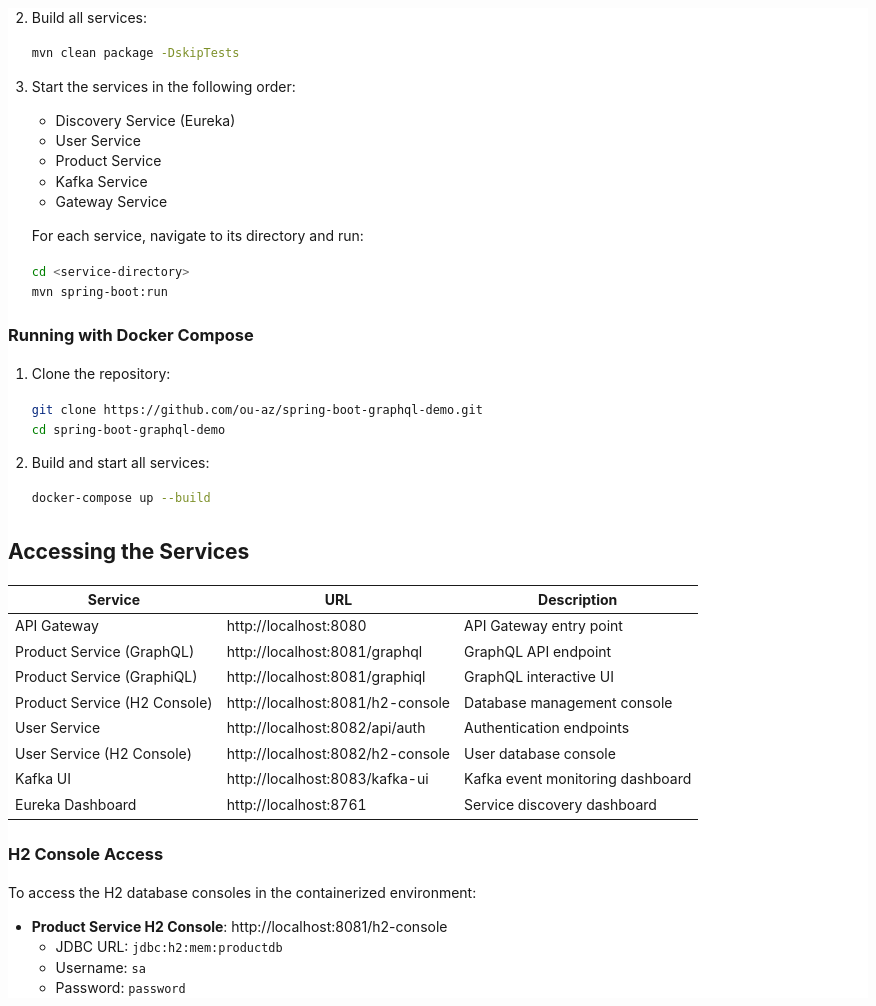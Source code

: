 2. Build all services:
   ```bash
   mvn clean package -DskipTests
   ```

3. Start the services in the following order:
   - Discovery Service (Eureka)
   - User Service
   - Product Service
   - Kafka Service
   - Gateway Service

   For each service, navigate to its directory and run:
   ```bash
   cd <service-directory>
   mvn spring-boot:run
   ```

### Running with Docker Compose

1. Clone the repository:
   ```bash
   git clone https://github.com/ou-az/spring-boot-graphql-demo.git
   cd spring-boot-graphql-demo
   ```

2. Build and start all services:
   ```bash
   docker-compose up --build
   ```

## Accessing the Services

| Service | URL | Description |
|---------|-----|-------------|
| API Gateway | http://localhost:8080 | API Gateway entry point |
| Product Service (GraphQL) | http://localhost:8081/graphql | GraphQL API endpoint |
| Product Service (GraphiQL) | http://localhost:8081/graphiql | GraphQL interactive UI |
| Product Service (H2 Console) | http://localhost:8081/h2-console | Database management console |
| User Service | http://localhost:8082/api/auth | Authentication endpoints |
| User Service (H2 Console) | http://localhost:8082/h2-console | User database console |
| Kafka UI | http://localhost:8083/kafka-ui | Kafka event monitoring dashboard |
| Eureka Dashboard | http://localhost:8761 | Service discovery dashboard |

### H2 Console Access

To access the H2 database consoles in the containerized environment:

- **Product Service H2 Console**: http://localhost:8081/h2-console
  - JDBC URL: `jdbc:h2:mem:productdb`
  - Username: `sa`
  - Password: `password`
